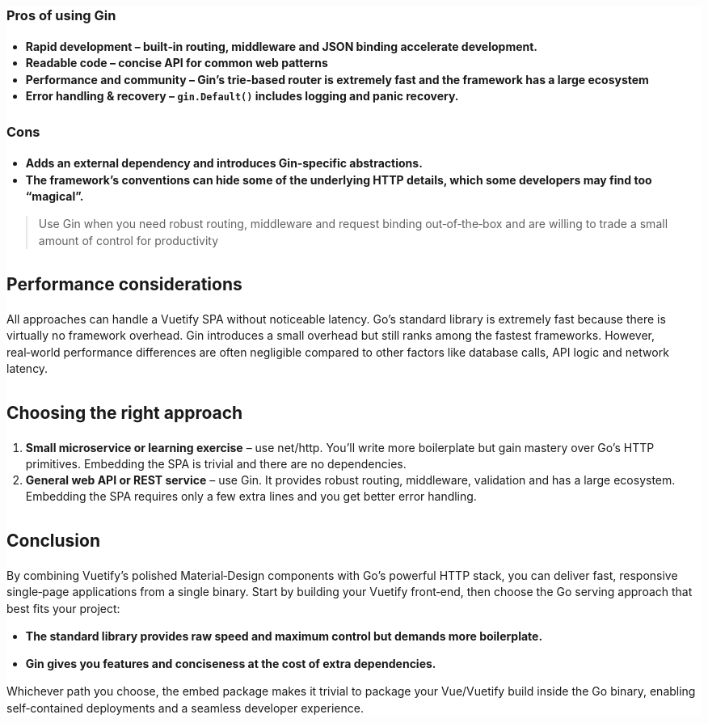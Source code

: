 ### Pros of using Gin

* **Rapid development – built‑in routing, middleware and JSON binding accelerate development.**
* **Readable code – concise API for common web patterns**
* **Performance and community – Gin’s trie‑based router is extremely fast and the framework has a large ecosystem**
* **Error handling & recovery – `gin.Default()` includes logging and panic recovery.**
### Cons
* **Adds an external dependency and introduces Gin‑specific abstractions.**
* **The framework’s conventions can hide some of the underlying HTTP details, which some developers may find too “magical”.**

> Use Gin when you need robust routing, middleware and request binding out‑of‑the‑box and are willing to trade a small amount of control for productivity


## Performance considerations

All approaches can handle a Vuetify SPA without noticeable latency. Go’s standard library is extremely fast because there is virtually no framework overhead. Gin introduces a small overhead but still ranks among the fastest frameworks. However, real‑world performance differences are often negligible compared to other factors like database calls, API logic and network latency.
## Choosing the right approach
1. **Small microservice or learning exercise** – use net/http. You’ll write more boilerplate but gain mastery over Go’s HTTP primitives. Embedding the SPA is trivial and there are no dependencies.
2. **General web API or REST service** – use Gin. It provides robust routing, middleware, validation and has a large ecosystem. Embedding the SPA requires only a few extra lines and you get better error handling.

## Conclusion
By combining Vuetify’s polished Material‑Design components with Go’s powerful HTTP stack, you can deliver fast, responsive single‑page applications from a single binary. Start by building your Vuetify front‑end, then choose the Go serving approach that best fits your project:

- **The standard library provides raw speed and maximum control but demands more boilerplate.**

- **Gin gives you features and conciseness at the cost of extra dependencies.**

Whichever path you choose, the embed package makes it trivial to package your Vue/Vuetify build inside the Go binary, enabling self‑contained deployments and a seamless developer experience.